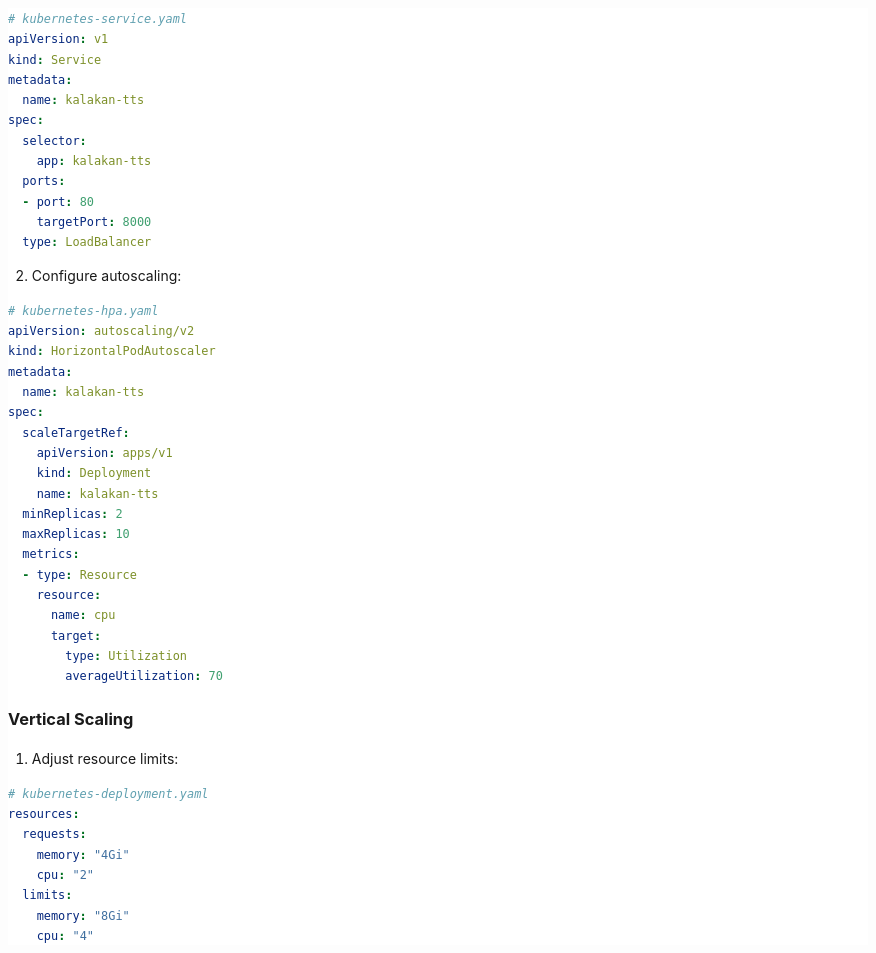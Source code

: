 ```yaml
# kubernetes-service.yaml
apiVersion: v1
kind: Service
metadata:
  name: kalakan-tts
spec:
  selector:
    app: kalakan-tts
  ports:
  - port: 80
    targetPort: 8000
  type: LoadBalancer
```

2. Configure autoscaling:

```yaml
# kubernetes-hpa.yaml
apiVersion: autoscaling/v2
kind: HorizontalPodAutoscaler
metadata:
  name: kalakan-tts
spec:
  scaleTargetRef:
    apiVersion: apps/v1
    kind: Deployment
    name: kalakan-tts
  minReplicas: 2
  maxReplicas: 10
  metrics:
  - type: Resource
    resource:
      name: cpu
      target:
        type: Utilization
        averageUtilization: 70
```

### Vertical Scaling

1. Adjust resource limits:

```yaml
# kubernetes-deployment.yaml
resources:
  requests:
    memory: "4Gi"
    cpu: "2"
  limits:
    memory: "8Gi"
    cpu: "4"
```
